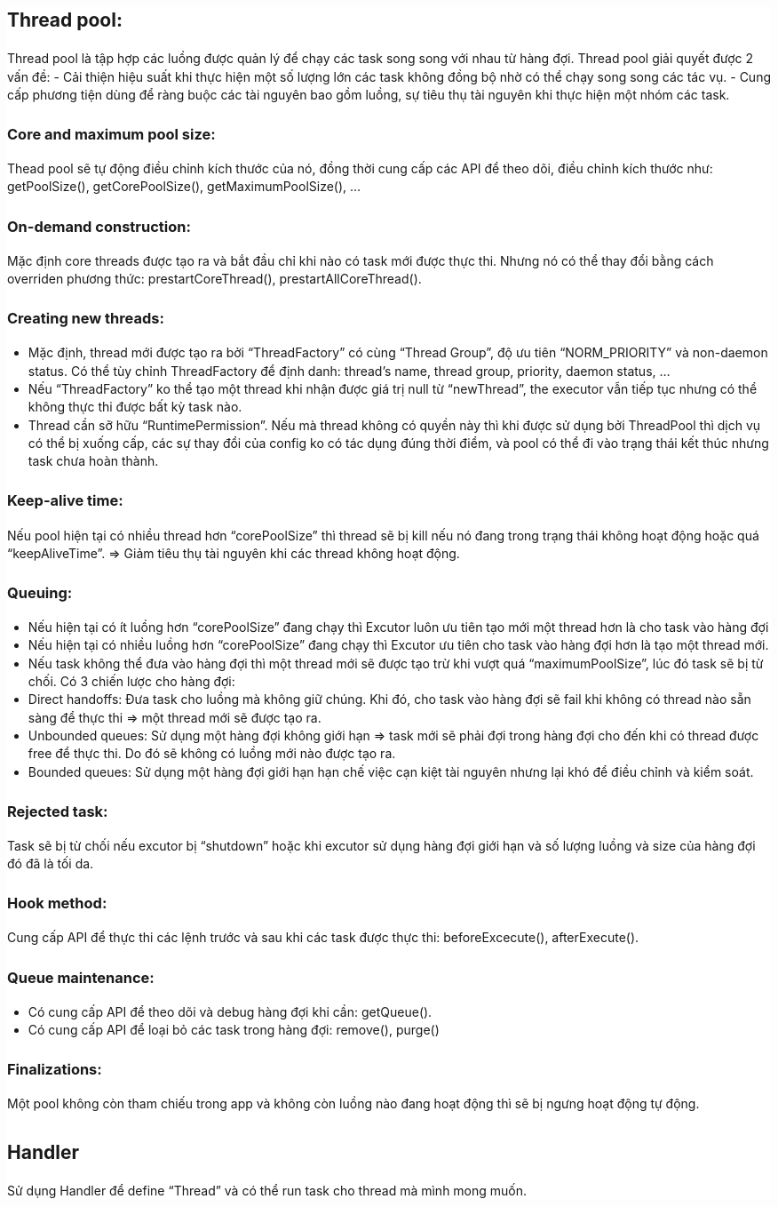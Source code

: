 ## Thread pool:
Thread pool là tập hợp các luồng được quản lý để chạy các task song song với nhau từ hàng đợi.
Thread pool giải quyết được 2 vấn đề:
	-	Cải thiện hiệu suất khi thực hiện một số lượng lớn các task không đồng bộ nhờ có thể chạy song song các tác vụ.
	-	Cung cấp phương tiện dùng để ràng buộc các tài nguyên bao gồm luồng, sự tiêu thụ tài nguyên khi thực hiện một nhóm các task.
### Core and maximum pool size:
Thead pool sẽ tự động điều chỉnh kích thước của nó, đồng thời cung cấp các API để theo dõi, điều chỉnh kích thước như: getPoolSize(), getCorePoolSize(), getMaximumPoolSize(), ...
### On-demand construction:
Mặc định core threads được tạo ra và bắt đầu chỉ khi nào có task mới được thực thi. Nhưng nó có thể thay đổi bằng cách overriden phương thức: prestartCoreThread(), prestartAllCoreThread().
### Creating new threads:
-	Mặc định, thread mới được tạo ra bởi “ThreadFactory” có cùng “Thread Group”, độ ưu tiên “NORM_PRIORITY” và non-daemon status.
Có thể tùy chỉnh ThreadFactory để định danh: thread’s name, thread group, priority, daemon status, …
-	Nếu “ThreadFactory” ko thể tạo một thread khi nhận được giá trị null từ “newThread”, the executor vẫn tiếp tục nhưng có thể không thực thi được bất kỳ task nào.
-	Thread cần sỡ hữu “RuntimePermission”. Nếu mà thread không có quyền này thì khi được sử dụng bởi ThreadPool thì dịch vụ có thể bị xuống cấp, các sự thay đổi của config ko có tác dụng đúng thời điểm, và pool có thể đi vào trạng thái kết thúc nhưng task chưa hoàn thành.
### Keep-alive time:
Nếu pool hiện tại có nhiều thread hơn “corePoolSize” thì thread sẽ bị kill nếu nó đang trong trạng thái không hoạt động hoặc quá “keepAliveTime”.
=> Giảm tiêu thụ tài nguyên khi các thread không hoạt động.
### Queuing:
-	Nếu hiện tại có ít luồng hơn “corePoolSize” đang chạy thì Excutor luôn ưu tiên tạo mới một thread hơn là cho task vào hàng đợi
- Nếu hiện tại có nhiều luồng hơn “corePoolSize” đang chạy thì Excutor ưu tiên cho task vào hàng đợi hơn là tạo một thread mới.
-	Nếu task không thể đưa vào hàng đợi thì một thread mới sẽ được tạo trừ khi vượt quá “maximumPoolSize”, lúc đó task sẽ bị từ chối.
Có 3 chiến lược cho hàng đợi:
-	Direct handoffs: Đưa task cho luồng mà không giữ chúng. Khi đó, cho task vào hàng đợi sẽ fail khi không có thread nào sẵn sàng để thực thi => một thread mới sẽ được tạo ra.
-	Unbounded queues: Sử dụng một hàng đợi không giới hạn => task mới sẽ phải đợi trong hàng đợi cho đến khi có thread được free để thực thi. Do đó sẽ không có luồng mới nào được tạo ra.
-	Bounded queues: Sử dụng một hàng đợi giới hạn hạn chế việc cạn kiệt tài nguyên nhưng lại khó để điều chỉnh và kiểm soát.
### Rejected task:
Task sẽ bị từ chối nếu excutor bị “shutdown” hoặc khi excutor sử dụng hàng đợi giới hạn và số lượng luồng và size của hàng đợi đó đã là tối da.
### Hook method:
Cung cấp API để thực thi các lệnh trước và sau khi các task được thực thi: beforeExcecute(), afterExecute().
### Queue maintenance:
-	Có cung cấp API để theo dõi và debug hàng đợi khi cần: getQueue().
-	Có cung cấp API để loại bỏ các task trong hàng đợi: remove(), purge()
### Finalizations:
Một pool không còn tham chiếu trong app và không còn luồng nào đang hoạt động thì sẽ bị ngưng hoạt động tự động.
## Handler
Sử dụng Handler để define “Thread” và có thể run task cho thread mà mình mong muốn.